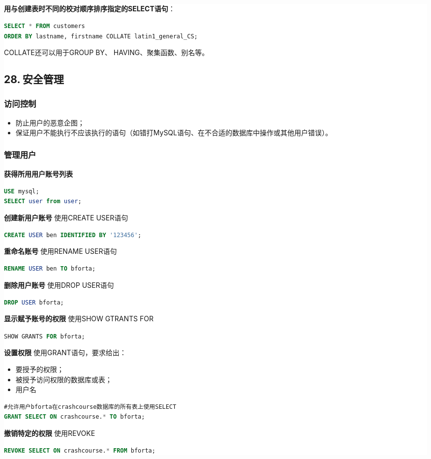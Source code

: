 **用与创建表时不同的校对顺序排序指定的SELECT语句**：
```sql
SELECT * FROM customers
ORDER BY lastname, firstname COLLATE latin1_general_CS;
```
COLLATE还可以用于GROUP BY、 HAVING、聚集函数、别名等。

## 28. 安全管理
### 访问控制
- 防止用户的恶意企图；
- 保证用户不能执行不应该执行的语句（如错打MySQL语句、在不合适的数据库中操作或其他用户错误）。

### 管理用户
**获得所用用户账号列表**
```sql
USE mysql;
SELECT user from user;
```

**创建新用户账号** 使用CREATE USER语句
```sql
CREATE USER ben IDENTIFIED BY '123456';
```

**重命名账号** 使用RENAME USER语句
```sql
RENAME USER ben TO bforta;
```

**删除用户账号** 使用DROP USER语句
```sql
DROP USER bforta;
```

**显示赋予账号的权限** 使用SHOW GTRANTS FOR
```sql
SHOW GRANTS FOR bforta;
```

**设置权限** 使用GRANT语句，要求给出：
- 要授予的权限；
- 被授予访问权限的数据库或表；
- 用户名
```sql
#允许用户bforta在crashcourse数据库的所有表上使用SELECT
GRANT SELECT ON crashcourse.* TO bforta;
```

**撤销特定的权限** 使用REVOKE
```sql
REVOKE SELECT ON crashcourse.* FROM bforta;
```